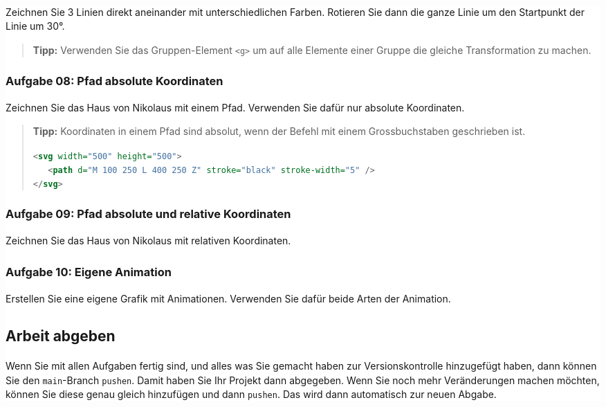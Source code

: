 Zeichnen Sie 3 Linien direkt aneinander mit unterschiedlichen Farben. Rotieren
Sie dann die ganze Linie um den Startpunkt der Linie um 30°.

> **Tipp:** Verwenden Sie das Gruppen-Element `<g>` um auf alle Elemente einer
> Gruppe die gleiche Transformation zu machen.

### Aufgabe 08: Pfad absolute Koordinaten

Zeichnen Sie das Haus von Nikolaus mit einem Pfad. Verwenden Sie dafür nur
absolute Koordinaten.

> **Tipp:** Koordinaten in einem Pfad sind absolut, wenn der Befehl mit einem
> Grossbuchstaben geschrieben ist.
>
> ```svg
> <svg width="500" height="500">
>    <path d="M 100 250 L 400 250 Z" stroke="black" stroke-width="5" />
> </svg>
> ```

### Aufgabe 09: Pfad absolute und relative Koordinaten

Zeichnen Sie das Haus von Nikolaus mit relativen Koordinaten.

### Aufgabe 10: Eigene Animation

Erstellen Sie eine eigene Grafik mit Animationen. Verwenden Sie dafür beide
Arten der Animation.

## Arbeit abgeben

Wenn Sie mit allen Aufgaben fertig sind, und alles was Sie gemacht haben zur
Versionskontrolle hinzugefügt haben, dann können Sie den `main`-Branch `pushen`.
Damit haben Sie Ihr Projekt dann abgegeben. Wenn Sie noch mehr Veränderungen
machen möchten, können Sie diese genau gleich hinzufügen und dann `pushen`. Das
wird dann automatisch zur neuen Abgabe.
